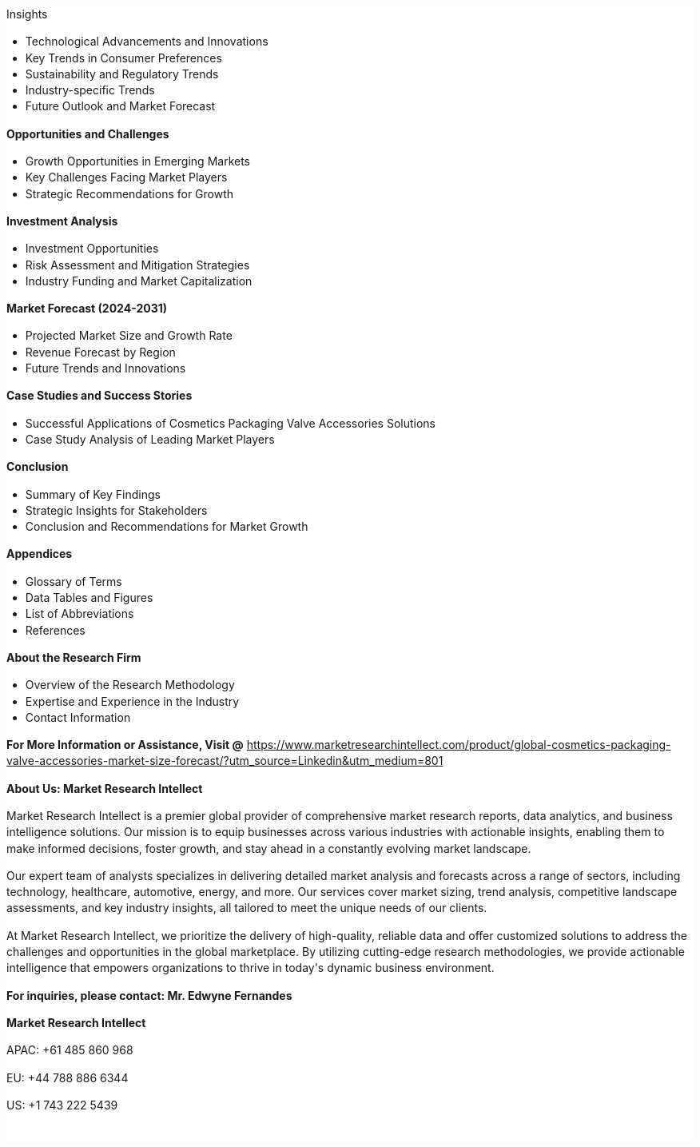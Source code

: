 Insights</strong></p><ul><li>Technological Advancements and Innovations</li><li>Key Trends in Consumer Preferences</li><li>Sustainability and Regulatory Trends</li><li>Industry-specific Trends</li><li>Future Outlook and Market Forecast</li></ul><p><strong>Opportunities and Challenges</strong></p><ul><li>Growth Opportunities in Emerging Markets</li><li>Key Challenges Facing Market Players</li><li>Strategic Recommendations for Growth</li></ul><p><strong>Investment Analysis</strong></p><ul><li>Investment Opportunities</li><li>Risk Assessment and Mitigation Strategies</li><li>Industry Funding and Market Capitalization</li></ul><p><strong>Market Forecast (2024-2031)</strong></p><ul><li>Projected Market Size and Growth Rate</li><li>Revenue Forecast by Region</li><li>Future Trends and Innovations</li></ul><p><strong>Case Studies and Success Stories</strong></p><ul><li>Successful Applications of Cosmetics Packaging Valve Accessories Solutions</li><li>Case Study Analysis of Leading Market Players</li></ul><p><strong>Conclusion</strong></p><ul><li>Summary of Key Findings</li><li>Strategic Insights for Stakeholders</li><li>Conclusion and Recommendations for Market Growth</li></ul><p><strong>Appendices</strong></p><ul><li>Glossary of Terms</li><li>Data Tables and Figures</li><li>List of Abbreviations</li><li>References</li></ul><p><strong>About the Research Firm</strong></p><ul><li>Overview of the Research Methodology</li><li>Expertise and Experience in the Industry</li><li>Contact Information</li></ul></div><div class="article-main__content" data-test-id="publishing-text-block"><p><span class="font-[700]"><strong>For More Information or Assistance, Visit @</strong>&nbsp;<a href="https://www.marketresearchintellect.com/product/global-cosmetics-packaging-valve-accessories-market-size-forecast/?utm_source=Linkedin&utm_medium=801">https://www.marketresearchintellect.com/product/global-cosmetics-packaging-valve-accessories-market-size-forecast/?utm_source=Linkedin&utm_medium=801</a></span></p><p><strong>About Us: Market Research Intellect</strong></p><p>Market Research Intellect is a premier global provider of comprehensive market research reports, data analytics, and business intelligence solutions. Our mission is to equip businesses across various industries with actionable insights, enabling them to make informed decisions, foster growth, and stay ahead in a constantly evolving market landscape.</p><p>Our expert team of analysts specializes in delivering detailed market analysis and forecasts across a range of sectors, including technology, healthcare, automotive, energy, and more. Our services cover market sizing, trend analysis, competitive landscape assessments, and key industry insights, all tailored to meet the unique needs of our clients.</p><p>At Market Research Intellect, we prioritize the delivery of high-quality, reliable data and offer customized solutions to address the challenges and opportunities in the global marketplace. By utilizing cutting-edge research methodologies, we provide actionable intelligence that empowers organizations to thrive in today's dynamic business environment.</p><p><strong>For inquiries, please contact: Mr. Edwyne Fernandes</strong></p><p><strong>Market Research Intellect</strong></p><p>APAC: +61 485 860 968</p><p>EU: +44 788 886 6344</p><p>US: +1 743 222 5439</p></div><div class="article-main__content" data-test-id="publishing-text-block">&nbsp;</div>

